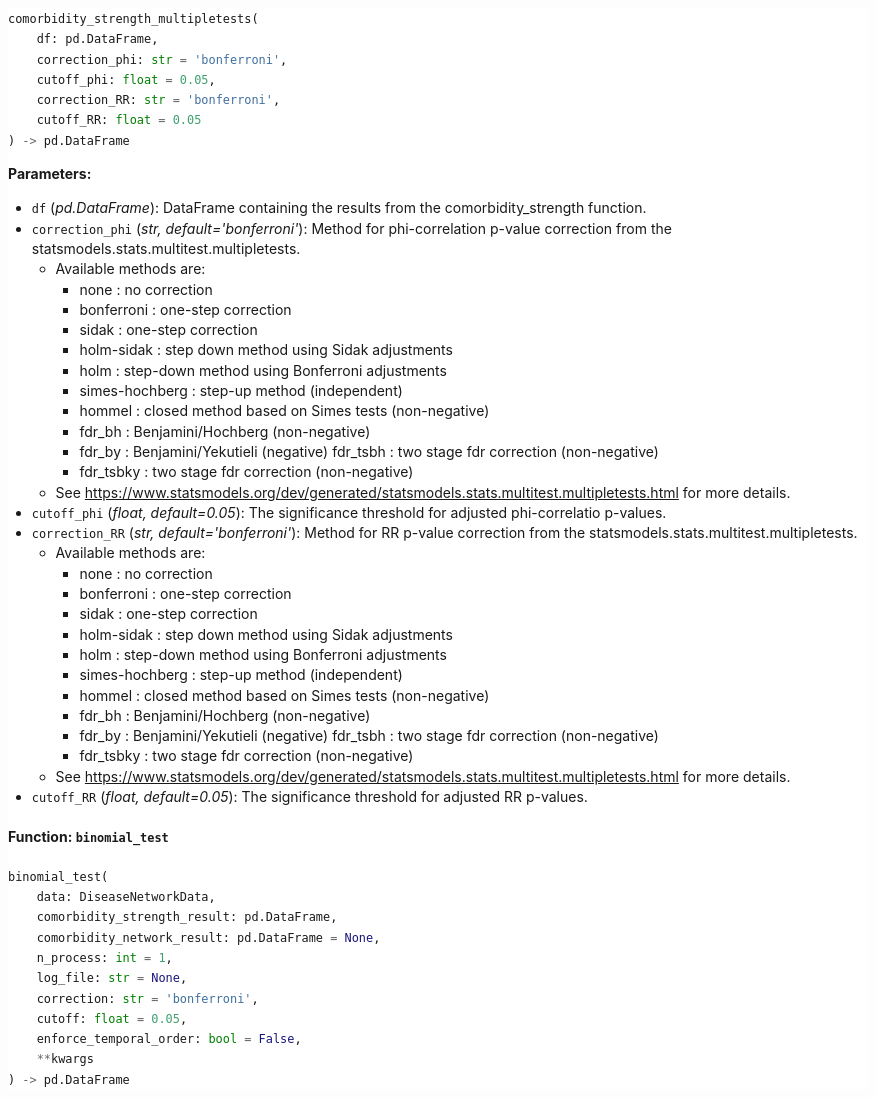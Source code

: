 ```python
comorbidity_strength_multipletests(
    df: pd.DataFrame,
    correction_phi: str = 'bonferroni',
    cutoff_phi: float = 0.05,
    correction_RR: str = 'bonferroni',
    cutoff_RR: float = 0.05
) -> pd.DataFrame
```

**Parameters:**

- `df` (*pd.DataFrame*): DataFrame containing the results from the comorbidity_strength function.
- `correction_phi` (*str, default='bonferroni'*): Method for phi-correlation p-value correction from the statsmodels.stats.multitest.multipletests.   
  - Available methods are:
    - none : no correction 
    - bonferroni : one-step correction 
    - sidak : one-step correction 
    - holm-sidak : step down method using Sidak adjustments 
    - holm : step-down method using Bonferroni adjustments 
    - simes-hochberg : step-up method (independent) 
    - hommel : closed method based on Simes tests (non-negative) 
    - fdr_bh : Benjamini/Hochberg (non-negative) 
    - fdr_by : Benjamini/Yekutieli (negative) fdr_tsbh : two stage fdr correction (non-negative) 
    - fdr_tsbky : two stage fdr correction (non-negative) 
  - See https://www.statsmodels.org/dev/generated/statsmodels.stats.multitest.multipletests.html for more details.
- `cutoff_phi` (*float, default=0.05*): The significance threshold for adjusted phi-correlatio p-values.
- `correction_RR` (*str, default='bonferroni'*): Method for RR p-value correction from the statsmodels.stats.multitest.multipletests. 
  - Available methods are:
    - none : no correction 
    - bonferroni : one-step correction 
    - sidak : one-step correction 
    - holm-sidak : step down method using Sidak adjustments 
    - holm : step-down method using Bonferroni adjustments 
    - simes-hochberg : step-up method (independent) 
    - hommel : closed method based on Simes tests (non-negative) 
    - fdr_bh : Benjamini/Hochberg (non-negative) 
    - fdr_by : Benjamini/Yekutieli (negative) fdr_tsbh : two stage fdr correction (non-negative) 
    - fdr_tsbky : two stage fdr correction (non-negative) 
  - See https://www.statsmodels.org/dev/generated/statsmodels.stats.multitest.multipletests.html for more details.
- `cutoff_RR` (*float, default=0.05*): The significance threshold for adjusted RR p-values.

#### Function: `binomial_test`

```python
binomial_test(
    data: DiseaseNetworkData,
    comorbidity_strength_result: pd.DataFrame,
    comorbidity_network_result: pd.DataFrame = None,
    n_process: int = 1,
    log_file: str = None,
    correction: str = 'bonferroni',
    cutoff: float = 0.05,
    enforce_temporal_order: bool = False,
    **kwargs
) -> pd.DataFrame
```
